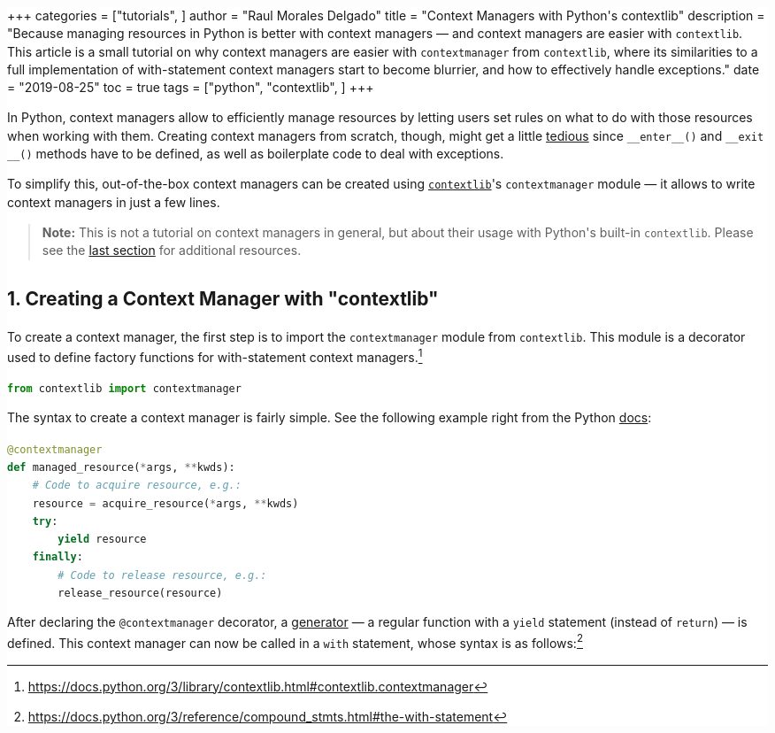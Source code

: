 +++
categories = ["tutorials", ]
author = "Raul Morales Delgado"
title = "Context Managers with Python's contextlib"
description = "Because managing resources in Python is better with context managers — and context managers are easier with `contextlib`. This article is a small tutorial on why context managers are easier with `contextmanager` from `contextlib`, where its similarities to a full implementation of with-statement context managers start to become blurrier, and how to effectively handle exceptions."
date = "2019-08-25"
toc = true
tags = ["python", "contextlib", ]
+++

In Python, context managers allow to efficiently manage resources by letting users set rules on what to do with those resources when working with them. Creating context managers from scratch, though, might get a little [tedious](https://docs.python.org/3.8/library/stdtypes.html#context-manager-types) since `__enter__()` and `__exit__()` methods have to be defined, as well as boilerplate code to deal with exceptions. 

To simplify this, out-of-the-box context managers can be created using [`contextlib`](https://docs.python.org/3/library/contextlib.html)'s `contextmanager` module — it allows to write context managers in just a few lines.

>**Note:** This is not a tutorial on context managers in general, but about their usage with Python's built-in `contextlib`. Please see the [last section](#6-acknowledgements) for additional resources.


## 1. Creating a Context Manager with "contextlib"
To create a context manager, the first step is to import the `contextmanager` module from `contextlib`. This module is a decorator used to define factory functions for with-statement context managers.[^1]

[^1]: https://docs.python.org/3/library/contextlib.html#contextlib.contextmanager

```python
from contextlib import contextmanager
```

The syntax to create a context manager is fairly simple. See the following example right from the Python [docs](https://docs.python.org/3/library/contextlib.html#contextlib.contextmanager):

```python
@contextmanager
def managed_resource(*args, **kwds):
    # Code to acquire resource, e.g.:
    resource = acquire_resource(*args, **kwds)
    try:
        yield resource
    finally:
        # Code to release resource, e.g.:
        release_resource(resource)
```

After declaring the `@contextmanager` decorator, a [generator](https://docs.python.org/3/glossary.html#term-generator) — a regular function with a `yield` statement (instead of `return`) — is defined. This context manager can now be called in a `with` statement, whose syntax is as follows:[^2]


[^2]: https://docs.python.org/3/reference/compound_stmts.html#the-with-statement
[^3]: https://docs.python.org/3/library/stdtypes.html#typecontextmanager
[^4]: https://docs.python.org/3/reference/datamodel.html#with-statement-context-managers
